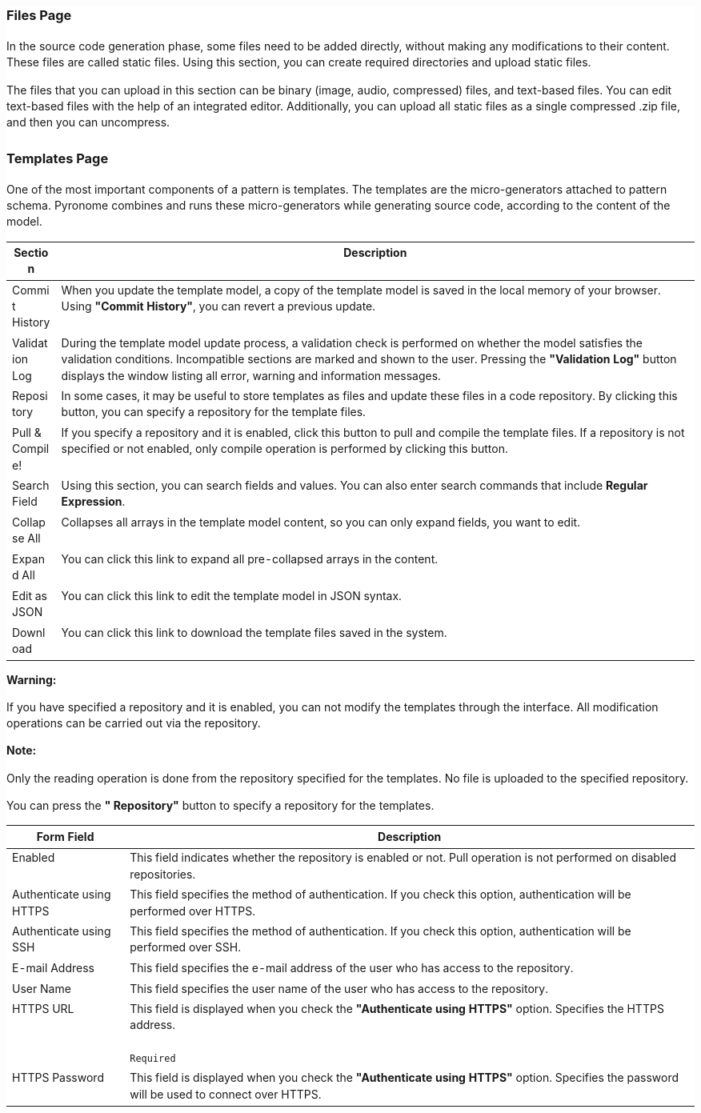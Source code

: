 ### Files Page
In the source code generation phase, some files need to be added directly, without making any modifications to their content. These files are called static files. Using this section, you can create required directories and upload static files.

The files that you can upload in this section can be binary (image, audio, compressed) files, and text-based files. You can edit text-based files with the help of an integrated editor. Additionally, you can upload all static files as a single compressed .zip file, and then you can uncompress.

### Templates Page
One of the most important components of a pattern is templates. The templates are the micro-generators attached to pattern schema. Pyronome combines and runs these micro-generators while generating source code, according to the content of the model.

| Section | Description |
| ------ | ------ |
| <i class="fas fa-history"></i> Commit History | When you update the template model, a copy of the template model is saved in the local memory of your browser. Using **"Commit History"**, you can revert a previous update. |
| <i class="fas fa-times-circle"></i> <i class="fas fa-exclamation-triangle"></i> <i class="fas fa-info-circle"></i> Validation Log | During the template model update process, a validation check is performed on whether the model satisfies the validation conditions. Incompatible sections are marked and shown to the user. Pressing the **"Validation Log"** button displays the window listing all error, warning and information messages. |
| <i class="fab fa-git-alt"></i> Repository | In some cases, it may be useful to store templates as files and update these files in a code repository. By clicking this button, you can specify a repository for the template files. |
| Pull & Compile! | If you specify a repository and it is enabled, click this button to pull and compile the template files. If a repository is not specified or not enabled, only compile operation is performed by clicking this button. |
| Search Field | Using this section, you can search fields and values. You can also enter search commands that include **Regular Expression**. |
| <i class="fas fa-minus-square"></i> Collapse All | Collapses all arrays in the template model content, so you can only expand fields, you want to edit. |
| <i class="fas fa-plus-square"></i> Expand All | You can click this link to expand all pre-collapsed arrays in the content. |
| <i class="fab fa-js-square"></i> Edit as JSON | You can click this link to edit the template model in JSON syntax. |
| <i class="fas fa-file-download"></i> Download | You can click this link to download the template files saved in the system. |

<div class="panelize-infobox infobox-warning">
    <p>
        <strong><i class="fas fa-exclamation-triangle"></i> Warning:</strong>
    </p>
    <p>If you have specified a repository and it is enabled, you can not modify the templates through the interface. All modification operations can be carried out via the repository.</p>
</div>

<div class="panelize-infobox infobox-info">
    <p>
        <strong><i class="fas fa-info-circle"></i> Note:</strong>
    </p>
    <p>Only the reading operation is done from the repository specified for the templates. No file is uploaded to the specified repository.</p>
</div>

You can press the **"<i class="fab fa-git-alt"></i> Repository"** button to specify a repository for the templates.

| Form Field | Description |
| ------ | ------ |
| Enabled | This field indicates whether the repository is enabled or not. Pull operation is not performed on disabled repositories. |
| Authenticate using HTTPS | This field specifies the method of authentication. If you check this option, authentication will be performed over HTTPS. |
| Authenticate using SSH | This field specifies the method of authentication. If you check this option, authentication will be performed over SSH. |
| E-mail Address | This field specifies the e-mail address of the user who has access to the repository. |
| User Name | This field specifies the user name of the user who has access to the repository. |
| HTTPS URL | This field is displayed when you check the **"Authenticate using HTTPS"** option. Specifies the HTTPS address.<br><br>`Required` |
| HTTPS Password | This field is displayed when you check the **"Authenticate using HTTPS"** option. Specifies the password will be used to connect over HTTPS. |